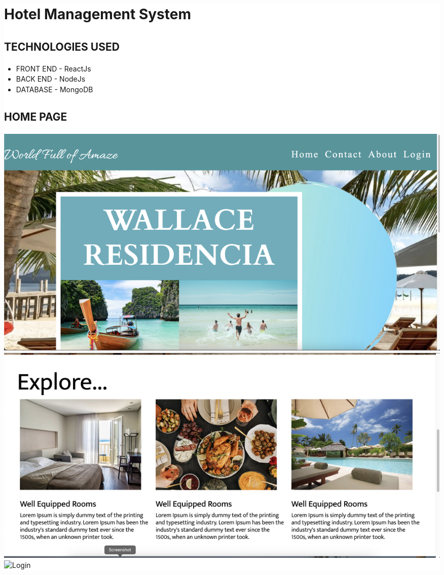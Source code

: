 # Hotel Management System

## TECHNOLOGIES USED
- FRONT END - ReactJs <br />
- BACK END - NodeJs <br />
- DATABASE - MongoDB <br />

## HOME PAGE
<img width="100%" alt="Login" src="./client/public/SS/SS1.png"/> 
<img width="100%" alt="Login" src="./client/public/SS/SS2.png"/> 
<img width="100%" alt="Login" src="./client/public/SS/SS3.png"/> 
